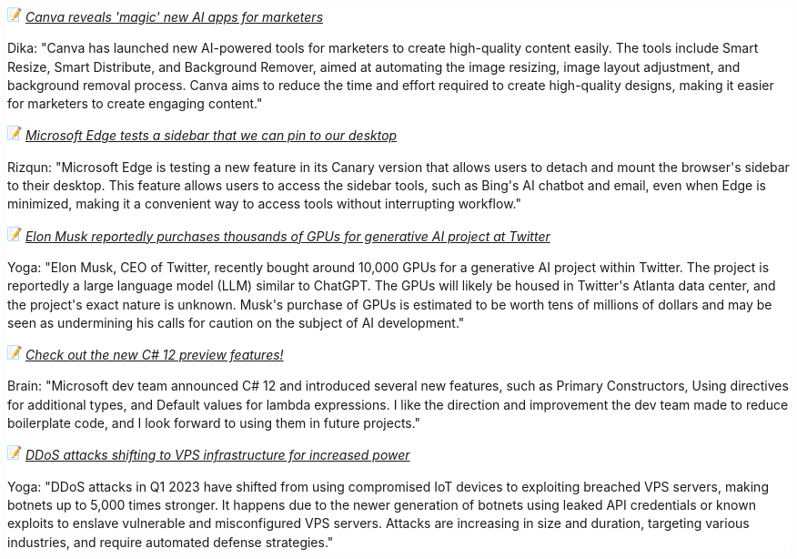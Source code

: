 ![memo](/assets/images/memo16.png) *[Canva reveals 'magic' new AI apps for marketers](https://www.techradar.com/news/canva-reveals-magic-new-ai-apps-for-marketers)*

Dika: "Canva has launched new AI-powered tools for marketers to create high-quality content easily. The tools include Smart Resize, Smart Distribute, and Background Remover, aimed at automating the image resizing, image layout adjustment, and background removal process. Canva aims to reduce the time and effort required to create high-quality designs, making it easier for marketers to create engaging content."

![memo](/assets/images/memo16.png) *[Microsoft Edge tests a sidebar that we can pin to our desktop](https://www.theverge.com/2023/4/14/23683479/microsoft-edge-detachable-sidebar-windows-11)*

Rizqun: "Microsoft Edge is testing a new feature in its Canary version that allows users to detach and mount the browser's sidebar to their desktop. This feature allows users to access the sidebar tools, such as Bing's AI chatbot and email, even when Edge is minimized, making it a convenient way to access tools without interrupting workflow."

![memo](/assets/images/memo16.png) *[Elon Musk reportedly purchases thousands of GPUs for generative AI project at Twitter](https://arstechnica.com/information-technology/2023/04/elon-musk-reportedly-purchases-thousands-of-gpus-for-generative-ai-project-at-twitter/)*

Yoga: "Elon Musk, CEO of Twitter, recently bought around 10,000 GPUs for a generative AI project within Twitter. The project is reportedly a large language model (LLM) similar to ChatGPT. The GPUs will likely be housed in Twitter's Atlanta data center, and the project's exact nature is unknown. Musk's purchase of GPUs is estimated to be worth tens of millions of dollars and may be seen as undermining his calls for caution on the subject of AI development."

![memo](/assets/images/memo16.png) *[Check out the new C# 12 preview features!](https://devblogs.microsoft.com/dotnet/check-out-csharp-12-preview/)*

Brain: "Microsoft dev team announced C# 12 and introduced several new features, such as Primary Constructors, Using directives for additional types, and Default values for lambda expressions. I like the direction and improvement the dev team made to reduce boilerplate code, and I look forward to using them in future projects."

![memo](/assets/images/memo16.png) *[DDoS attacks shifting to VPS infrastructure for increased power](https://www.bleepingcomputer.com/news/security/ddos-attacks-shifting-to-vps-infrastructure-for-increased-power/)*

Yoga: "DDoS attacks in Q1 2023 have shifted from using compromised IoT devices to exploiting breached VPS servers, making botnets up to 5,000 times stronger. It happens due to the newer generation of botnets using leaked API credentials or known exploits to enslave vulnerable and misconfigured VPS servers. Attacks are increasing in size and duration, targeting various industries, and require automated defense strategies."
